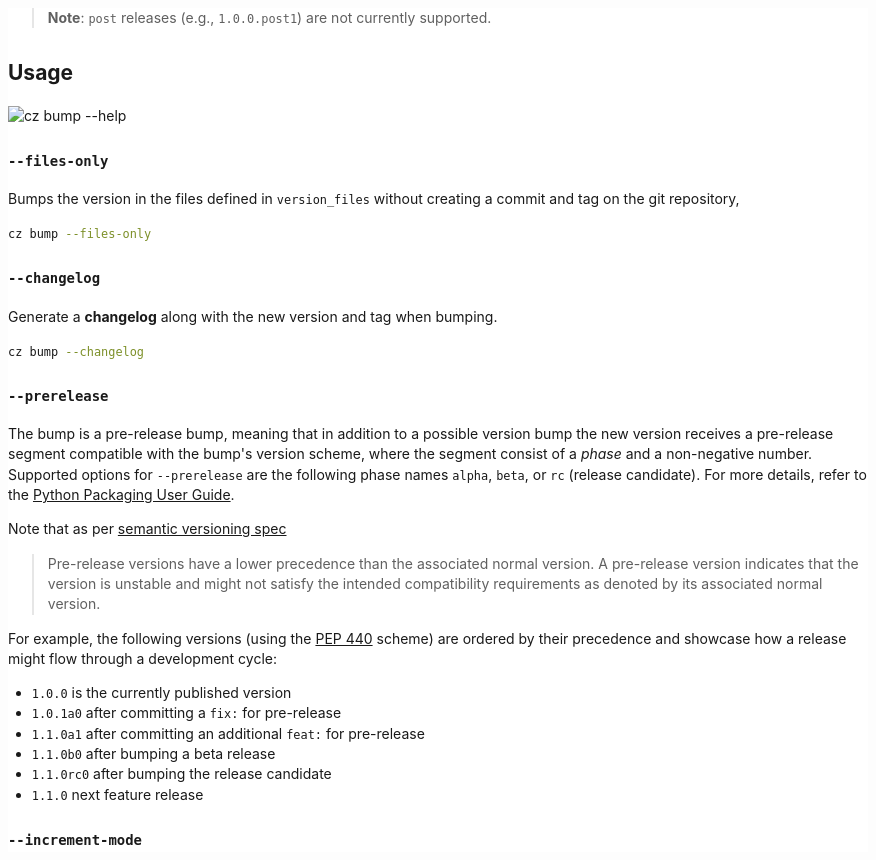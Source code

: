 > **Note**: `post` releases (e.g., `1.0.0.post1`) are not currently supported.

## Usage

![cz bump --help](../images/cli_help/cz_bump___help.svg)

### `--files-only`

Bumps the version in the files defined in `version_files` without creating a commit and tag on the git repository,

```bash
cz bump --files-only
```

### `--changelog`

Generate a **changelog** along with the new version and tag when bumping.

```bash
cz bump --changelog
```

### `--prerelease`

The bump is a pre-release bump, meaning that in addition to a possible version bump the new version receives a
pre-release segment compatible with the bump's version scheme, where the segment consist of a _phase_ and a
non-negative number. Supported options for `--prerelease` are the following phase names `alpha`, `beta`, or
`rc` (release candidate). For more details, refer to the
[Python Packaging User Guide](https://packaging.python.org/en/latest/specifications/version-specifiers/#pre-releases).

Note that as per [semantic versioning spec](https://semver.org/#spec-item-9)

> Pre-release versions have a lower precedence than the associated normal version. A pre-release version
> indicates that the version is unstable and might not satisfy the intended compatibility requirements
> as denoted by its associated normal version.

For example, the following versions (using the [PEP 440](https://peps.python.org/pep-0440/) scheme) are ordered
by their precedence and showcase how a release might flow through a development cycle:

- `1.0.0` is the currently published version
- `1.0.1a0` after committing a `fix:` for pre-release
- `1.1.0a1` after committing an additional `feat:` for pre-release
- `1.1.0b0` after bumping a beta release
- `1.1.0rc0` after bumping the release candidate
- `1.1.0` next feature release

### `--increment-mode`
